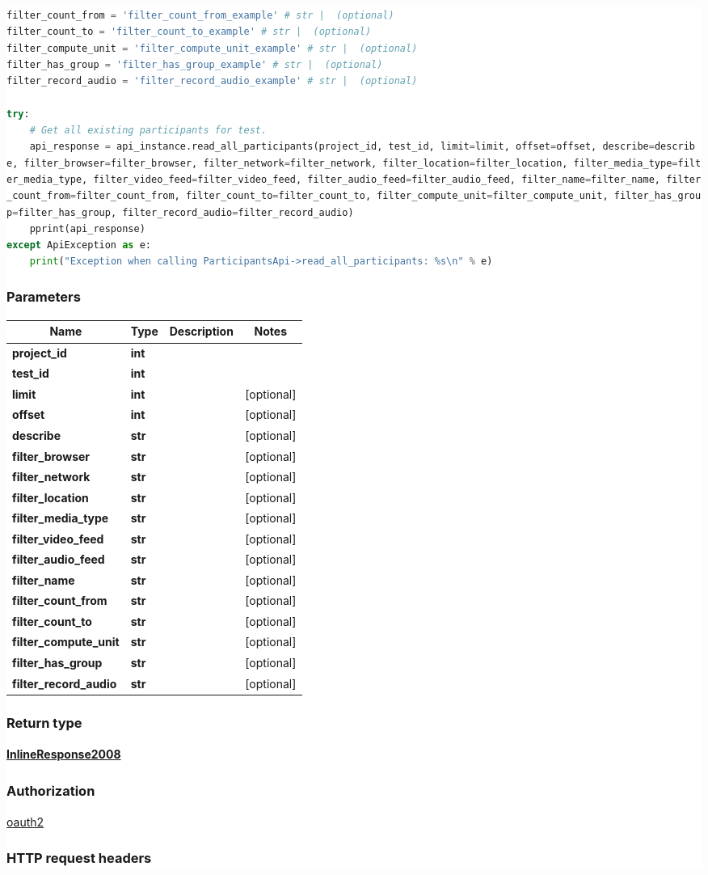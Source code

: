 ```python
filter_count_from = 'filter_count_from_example' # str |  (optional)
filter_count_to = 'filter_count_to_example' # str |  (optional)
filter_compute_unit = 'filter_compute_unit_example' # str |  (optional)
filter_has_group = 'filter_has_group_example' # str |  (optional)
filter_record_audio = 'filter_record_audio_example' # str |  (optional)

try:
    # Get all existing participants for test.
    api_response = api_instance.read_all_participants(project_id, test_id, limit=limit, offset=offset, describe=describe, filter_browser=filter_browser, filter_network=filter_network, filter_location=filter_location, filter_media_type=filter_media_type, filter_video_feed=filter_video_feed, filter_audio_feed=filter_audio_feed, filter_name=filter_name, filter_count_from=filter_count_from, filter_count_to=filter_count_to, filter_compute_unit=filter_compute_unit, filter_has_group=filter_has_group, filter_record_audio=filter_record_audio)
    pprint(api_response)
except ApiException as e:
    print("Exception when calling ParticipantsApi->read_all_participants: %s\n" % e)
```

### Parameters

Name | Type | Description  | Notes
------------- | ------------- | ------------- | -------------
 **project_id** | **int**|  | 
 **test_id** | **int**|  | 
 **limit** | **int**|  | [optional] 
 **offset** | **int**|  | [optional] 
 **describe** | **str**|  | [optional] 
 **filter_browser** | **str**|  | [optional] 
 **filter_network** | **str**|  | [optional] 
 **filter_location** | **str**|  | [optional] 
 **filter_media_type** | **str**|  | [optional] 
 **filter_video_feed** | **str**|  | [optional] 
 **filter_audio_feed** | **str**|  | [optional] 
 **filter_name** | **str**|  | [optional] 
 **filter_count_from** | **str**|  | [optional] 
 **filter_count_to** | **str**|  | [optional] 
 **filter_compute_unit** | **str**|  | [optional] 
 **filter_has_group** | **str**|  | [optional] 
 **filter_record_audio** | **str**|  | [optional] 

### Return type

[**InlineResponse2008**](InlineResponse2008.md)

### Authorization

[oauth2](../README.md#oauth2)

### HTTP request headers
